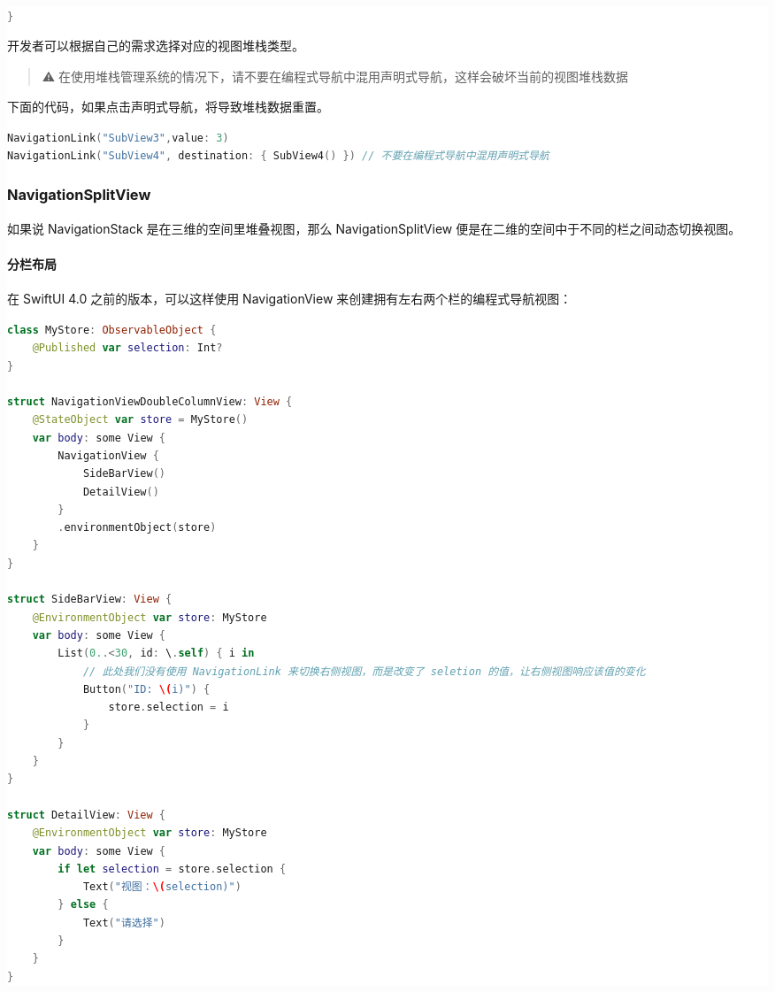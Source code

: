 ```swift
}
```

开发者可以根据自己的需求选择对应的视图堆栈类型。

> ⚠️  在使用堆栈管理系统的情况下，请不要在编程式导航中混用声明式导航，这样会破坏当前的视图堆栈数据

下面的代码，如果点击声明式导航，将导致堆栈数据重置。

```swift
NavigationLink("SubView3",value: 3)
NavigationLink("SubView4", destination: { SubView4() }) // 不要在编程式导航中混用声明式导航
```

### NavigationSplitView

如果说 NavigationStack 是在三维的空间里堆叠视图，那么 NavigationSplitView 便是在二维的空间中于不同的栏之间动态切换视图。

#### 分栏布局

在 SwiftUI 4.0 之前的版本，可以这样使用 NavigationView 来创建拥有左右两个栏的编程式导航视图：

```swift
class MyStore: ObservableObject {
    @Published var selection: Int?
}

struct NavigationViewDoubleColumnView: View {
    @StateObject var store = MyStore()
    var body: some View {
        NavigationView {
            SideBarView()
            DetailView()
        }
        .environmentObject(store)
    }
}

struct SideBarView: View {
    @EnvironmentObject var store: MyStore
    var body: some View {
        List(0..<30, id: \.self) { i in
            // 此处我们没有使用 NavigationLink 来切换右侧视图，而是改变了 seletion 的值，让右侧视图响应该值的变化                      
            Button("ID: \(i)") {
                store.selection = i
            }
        }
    }
}

struct DetailView: View {
    @EnvironmentObject var store: MyStore
    var body: some View {
        if let selection = store.selection {
            Text("视图：\(selection)")
        } else {
            Text("请选择")
        }
    }
}
```
